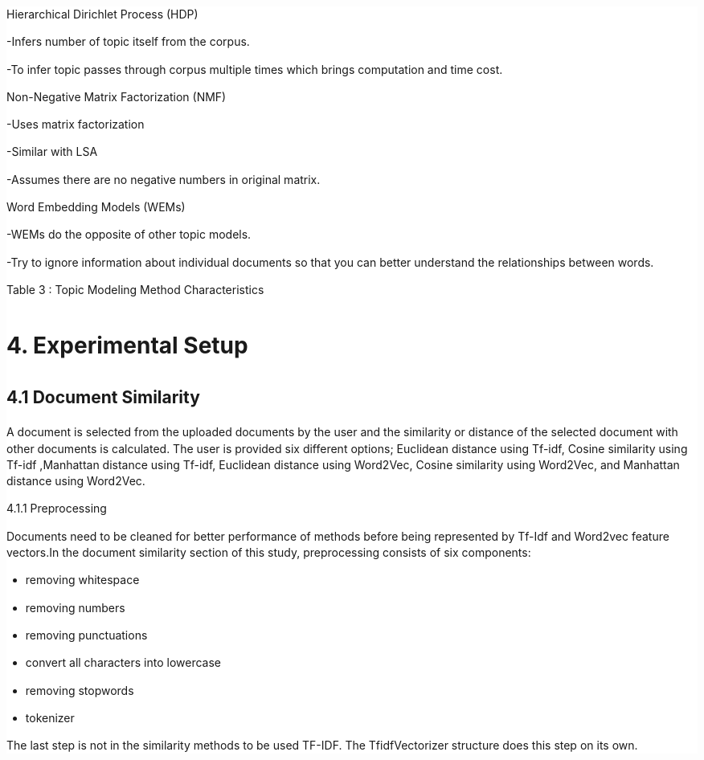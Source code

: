 Hierarchical Dirichlet Process (HDP)

-Infers number of topic itself from the corpus.

-To infer topic passes through corpus multiple times which brings computation and time cost.

Non-Negative Matrix Factorization (NMF)

-Uses matrix factorization

-Similar with LSA

-Assumes there are no negative numbers in original matrix.

Word Embedding Models (WEMs)

-WEMs do the opposite of other topic models.

-Try to ignore information about individual documents so that you can better understand the relationships between words.

Table 3 : Topic Modeling Method Characteristics

  
  
  
  

# 4. Experimental Setup

## 4.1 Document Similarity

A document is selected from the uploaded documents by the user and the similarity or distance of the selected document with other documents is calculated. The user is provided six different options; Euclidean distance using Tf-idf, Cosine similarity using Tf-idf ,Manhattan distance using Tf-idf, Euclidean distance using Word2Vec, Cosine similarity using Word2Vec, and Manhattan distance using Word2Vec.

  

4.1.1 Preprocessing

Documents need to be cleaned for better performance of methods before being represented by Tf-Idf and Word2vec feature vectors.In the document similarity section of this study, preprocessing consists of six components:

-   removing whitespace
    
-   removing numbers
    
-   removing punctuations
    
-   convert all characters into lowercase
    
-   removing stopwords
    
-   tokenizer
    

The last step is not in the similarity methods to be used TF-IDF. The TfidfVectorizer structure does this step on its own.
